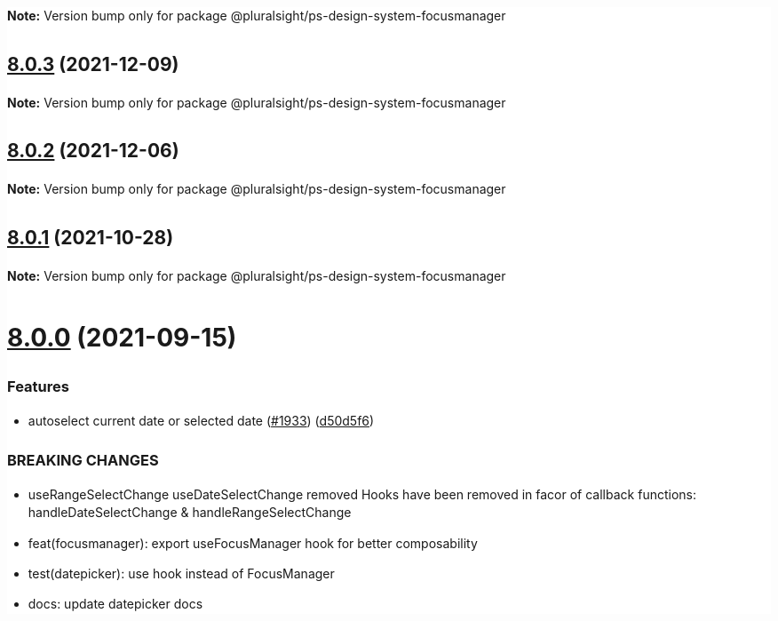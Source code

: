 **Note:** Version bump only for package @pluralsight/ps-design-system-focusmanager





## [8.0.3](https://github.com/pluralsight/design-system/compare/@pluralsight/ps-design-system-focusmanager@8.0.2...@pluralsight/ps-design-system-focusmanager@8.0.3) (2021-12-09)

**Note:** Version bump only for package @pluralsight/ps-design-system-focusmanager





## [8.0.2](https://github.com/pluralsight/design-system/compare/@pluralsight/ps-design-system-focusmanager@8.0.1...@pluralsight/ps-design-system-focusmanager@8.0.2) (2021-12-06)

**Note:** Version bump only for package @pluralsight/ps-design-system-focusmanager





## [8.0.1](https://github.com/pluralsight/design-system/compare/@pluralsight/ps-design-system-focusmanager@8.0.0...@pluralsight/ps-design-system-focusmanager@8.0.1) (2021-10-28)

**Note:** Version bump only for package @pluralsight/ps-design-system-focusmanager





# [8.0.0](https://github.com/pluralsight/design-system/compare/@pluralsight/ps-design-system-focusmanager@7.1.22...@pluralsight/ps-design-system-focusmanager@8.0.0) (2021-09-15)


### Features

* autoselect current date or selected date ([#1933](https://github.com/pluralsight/design-system/issues/1933)) ([d50d5f6](https://github.com/pluralsight/design-system/commit/d50d5f6c9e9fa2bea777302c9bd5fc68efd777c9))


### BREAKING CHANGES

* useRangeSelectChange  useDateSelectChange removed
Hooks have been removed in facor of callback functions:
handleDateSelectChange & handleRangeSelectChange

* feat(focusmanager): export useFocusManager hook for better composability

* test(datepicker): use hook instead of FocusManager

* docs: update datepicker docs
